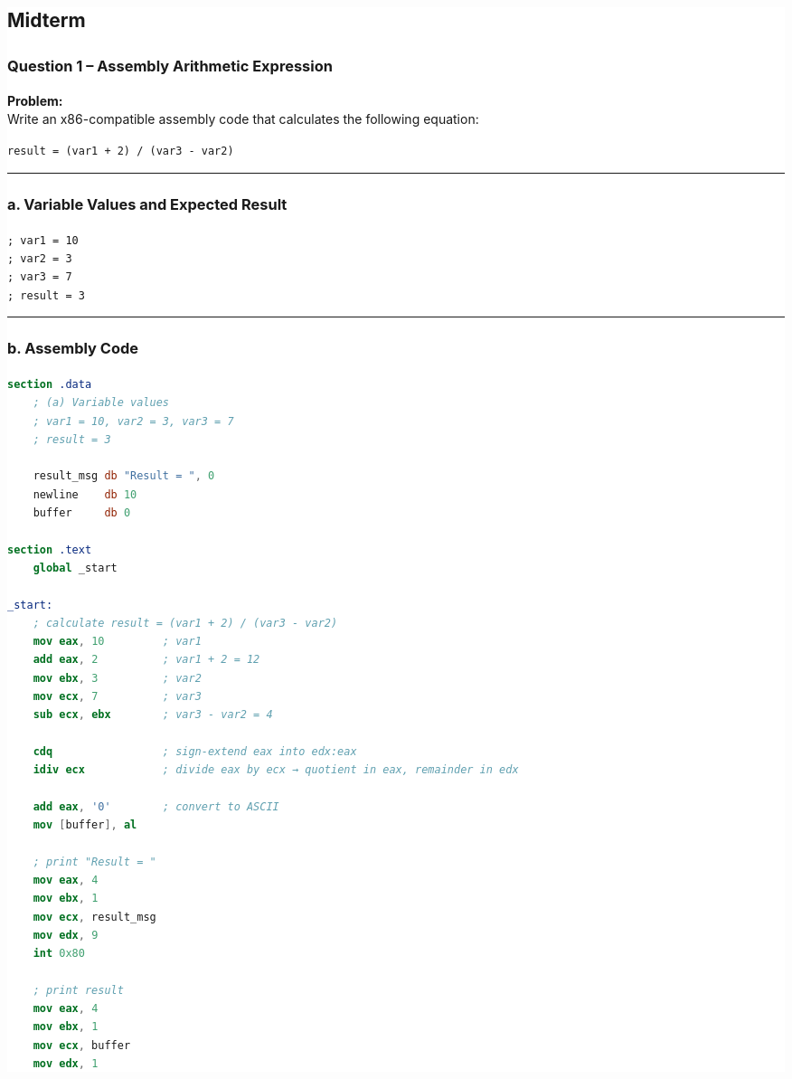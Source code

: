 ## Midterm

### Question 1 – Assembly Arithmetic Expression

**Problem:**  
Write an x86-compatible assembly code that calculates the following equation:

```
result = (var1 + 2) / (var3 - var2)
```

---

### a. Variable Values and Expected Result

```assembly
; var1 = 10
; var2 = 3
; var3 = 7
; result = 3
```

---

### b. Assembly Code

```nasm
section .data
    ; (a) Variable values
    ; var1 = 10, var2 = 3, var3 = 7
    ; result = 3

    result_msg db "Result = ", 0
    newline    db 10
    buffer     db 0

section .text
    global _start

_start:
    ; calculate result = (var1 + 2) / (var3 - var2)
    mov eax, 10         ; var1
    add eax, 2          ; var1 + 2 = 12
    mov ebx, 3          ; var2
    mov ecx, 7          ; var3
    sub ecx, ebx        ; var3 - var2 = 4

    cdq                 ; sign-extend eax into edx:eax
    idiv ecx            ; divide eax by ecx → quotient in eax, remainder in edx

    add eax, '0'        ; convert to ASCII
    mov [buffer], al

    ; print "Result = "
    mov eax, 4
    mov ebx, 1
    mov ecx, result_msg
    mov edx, 9
    int 0x80

    ; print result
    mov eax, 4
    mov ebx, 1
    mov ecx, buffer
    mov edx, 1
```